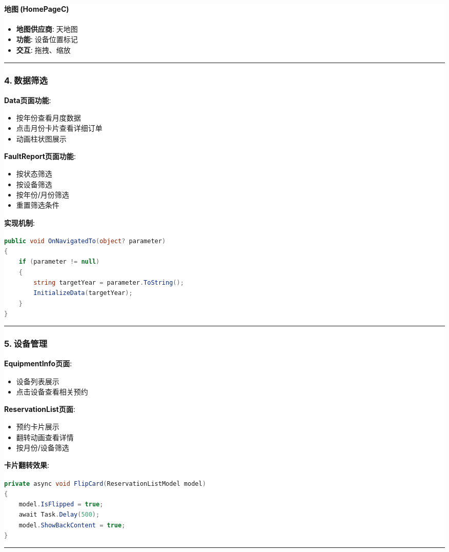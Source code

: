 #### 地图 (HomePageC)
- **地图供应商**: 天地图
- **功能**: 设备位置标记
- **交互**: 拖拽、缩放

---

### 4. 数据筛选

**Data页面功能**:
- 按年份查看月度数据
- 点击月份卡片查看详细订单
- 动画柱状图展示

**FaultReport页面功能**:
- 按状态筛选
- 按设备筛选
- 按年份/月份筛选
- 重置筛选条件

**实现机制**:
```csharp
public void OnNavigatedTo(object? parameter)
{
    if (parameter != null)
    {
        string targetYear = parameter.ToString();
        InitializeData(targetYear);
    }
}
```

---

### 5. 设备管理

**EquipmentInfo页面**:
- 设备列表展示
- 点击设备查看相关预约

**ReservationList页面**:
- 预约卡片展示
- 翻转动画查看详情
- 按月份/设备筛选

**卡片翻转效果**:
```csharp
private async void FlipCard(ReservationListModel model)
{
    model.IsFlipped = true;
    await Task.Delay(500);
    model.ShowBackContent = true;
}
```

---